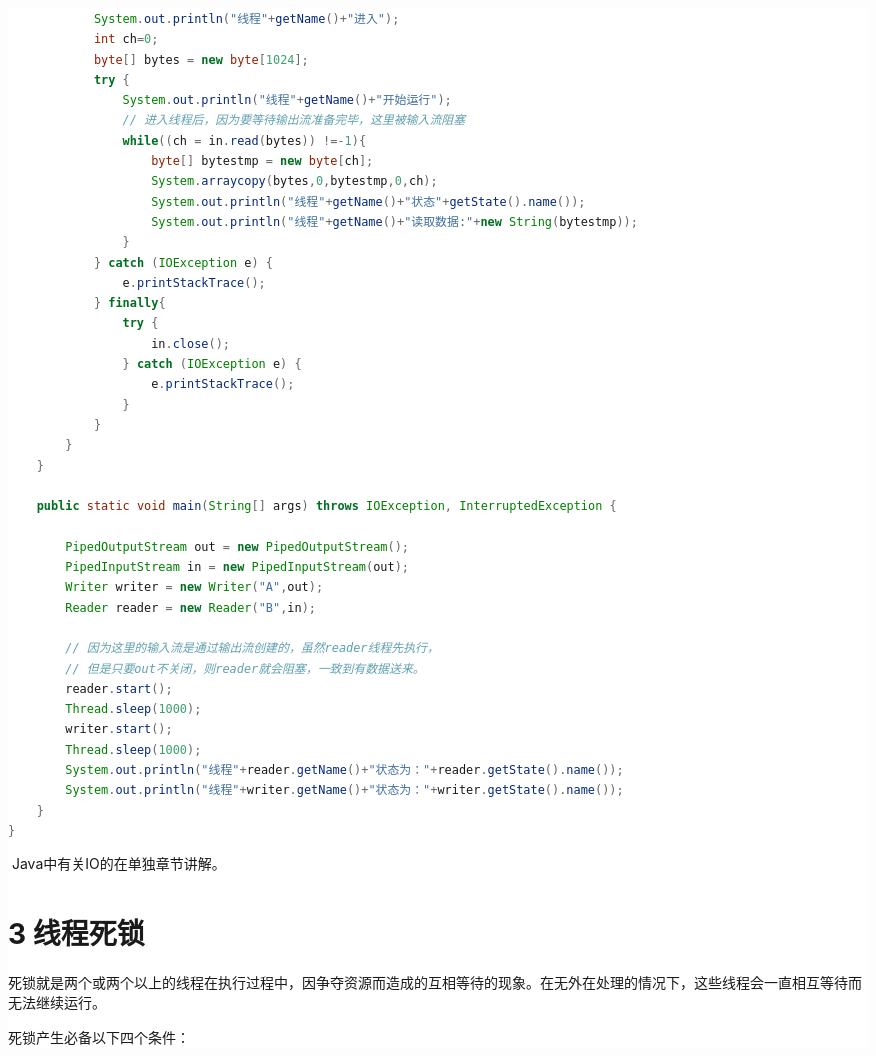 ```java
            System.out.println("线程"+getName()+"进入");
            int ch=0;
            byte[] bytes = new byte[1024];
            try {
                System.out.println("线程"+getName()+"开始运行");
                // 进入线程后，因为要等待输出流准备完毕，这里被输入流阻塞
                while((ch = in.read(bytes)) !=-1){
                    byte[] bytestmp = new byte[ch];
                    System.arraycopy(bytes,0,bytestmp,0,ch);
                    System.out.println("线程"+getName()+"状态"+getState().name());
                    System.out.println("线程"+getName()+"读取数据:"+new String(bytestmp));
                }
            } catch (IOException e) {
                e.printStackTrace();
            } finally{
                try {
                    in.close();
                } catch (IOException e) {
                    e.printStackTrace();
                }
            }
        }
    }

    public static void main(String[] args) throws IOException, InterruptedException {

        PipedOutputStream out = new PipedOutputStream();
        PipedInputStream in = new PipedInputStream(out);
        Writer writer = new Writer("A",out);
        Reader reader = new Reader("B",in);

        // 因为这里的输入流是通过输出流创建的，虽然reader线程先执行，
        // 但是只要out不关闭，则reader就会阻塞，一致到有数据送来。
        reader.start();
        Thread.sleep(1000);
        writer.start();
        Thread.sleep(1000);
        System.out.println("线程"+reader.getName()+"状态为："+reader.getState().name());
        System.out.println("线程"+writer.getName()+"状态为："+writer.getState().name());
    }
}
```

​		Java中有关IO的在单独章节讲解。

# 3 线程死锁

死锁就是两个或两个以上的线程在执行过程中，因争夺资源而造成的互相等待的现象。在无外在处理的情况下，这些线程会一直相互等待而无法继续运行。

死锁产生必备以下四个条件：
